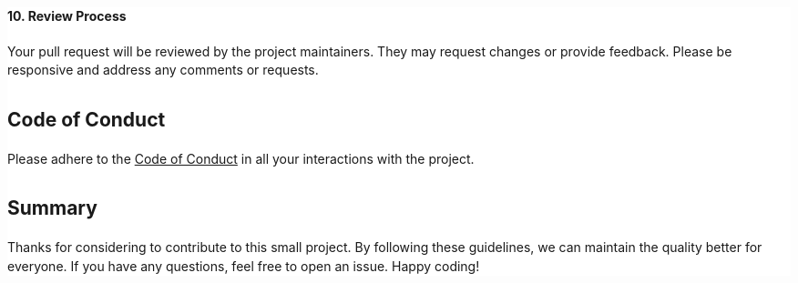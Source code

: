 #### 10. Review Process

Your pull request will be reviewed by the project maintainers. They may request changes or provide feedback. Please be responsive and address any comments or requests.

## Code of Conduct

Please adhere to the [Code of Conduct](CODE_OF_CONDUCT.md) in all your interactions with the project.

## Summary

Thanks for considering to contribute to this small project. By following these guidelines, we can maintain the quality better for everyone. If you have any questions, feel free to open an issue. Happy coding!

